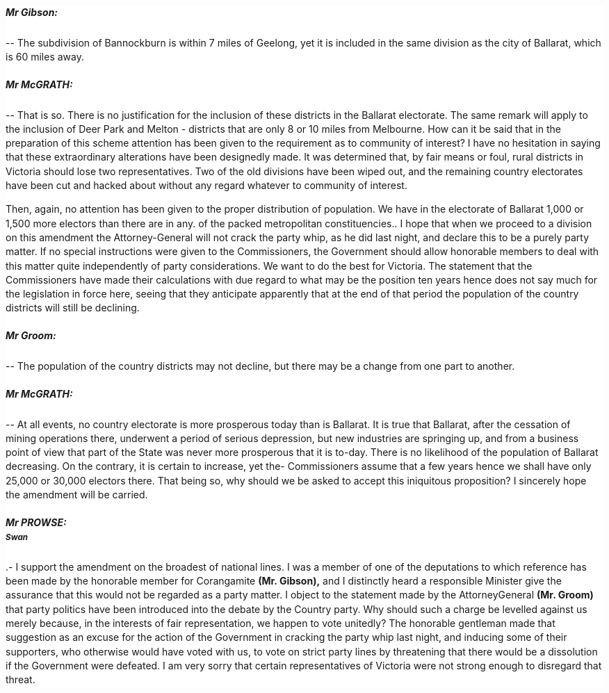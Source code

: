 ##### Mr Gibson:

--  The subdivision of Bannockburn is within 7 miles of Geelong, yet it is included in the same division as the city of Ballarat, which is  60  miles away. 

##### Mr McGRATH:

-- That is so. There is no justification for the inclusion of these districts in the Ballarat electorate. The same remark will apply to the inclusion of Deer Park and Melton - districts that are only  8  or  10  miles from Melbourne. How can it be said that in the preparation of this scheme attention has been given to the requirement as to community of interest? I have no hesitation in saying that these extraordinary alterations have been designedly made. It was determined that, by fair means or foul, rural districts in Victoria should lose two representatives. Two of the old divisions have been wiped out, and the remaining country electorates have been cut and hacked about without any regard whatever to community of interest. 

Then, again, no attention has been given to the proper distribution of population. We have in the electorate of Ballarat  1,000  or  1,500  more electors than there are in any. of the packed metropolitan constituencies.. I hope that when we proceed to a division on this amendment the Attorney-General will not crack the party whip, as he did last night, and declare this to be a purely party matter. If no special instructions were given to the Commissioners, the Government should allow honorable members to deal with this matter quite independently of party considerations. We want to do the best for Victoria. The statement that the Commissioners have made their calculations with due regard to what may be the position ten years hence does not say much for the legislation in force here, seeing that they anticipate apparently that at the end of that period the population of the country districts will still be declining. 

##### Mr Groom:

--  The population of the country districts may not decline, but there may be a change from one part to another. 

##### Mr McGRATH:

-- At all events, no country electorate is more prosperous today than is Ballarat. It is true that Ballarat, after the cessation of mining operations there, underwent a period of serious depression, but new industries are springing up, and from a business point of view that part of the State was never more prosperous that it is to-day. There is no likelihood of the population of Ballarat decreasing. On the contrary, it is certain to increase, yet the- Commissioners assume that a few years hence we shall have only  25,000  or  30,000  electors there. That being so, why should we be asked to accept this iniquitous proposition? I sincerely hope the amendment will be carried. 

##### Mr PROWSE:<br><small class="text-muted">Swan</small>

.- I support the amendment on the broadest of national lines. I was a member of one of the deputations to which reference has been made by the honorable member for Corangamite  **(Mr. Gibson),**  and I distinctly heard a responsible Minister give the assurance that this would not be regarded as a party matter. I object to the statement made by the AttorneyGeneral  **(Mr. Groom)**  that party politics have been introduced into the debate by the Country party. Why should such a charge be levelled against us merely because, in the interests of fair representation, we happen to vote unitedly? The honorable gentleman made that suggestion as an excuse for the action of the Government in cracking the party whip last night, and inducing some of their supporters, who otherwise would have voted with us, to vote on strict party lines by threatening that there would be a dissolution if the Government were defeated. I am very sorry that certain representatives of Victoria were not strong enough to disregard that threat. 
